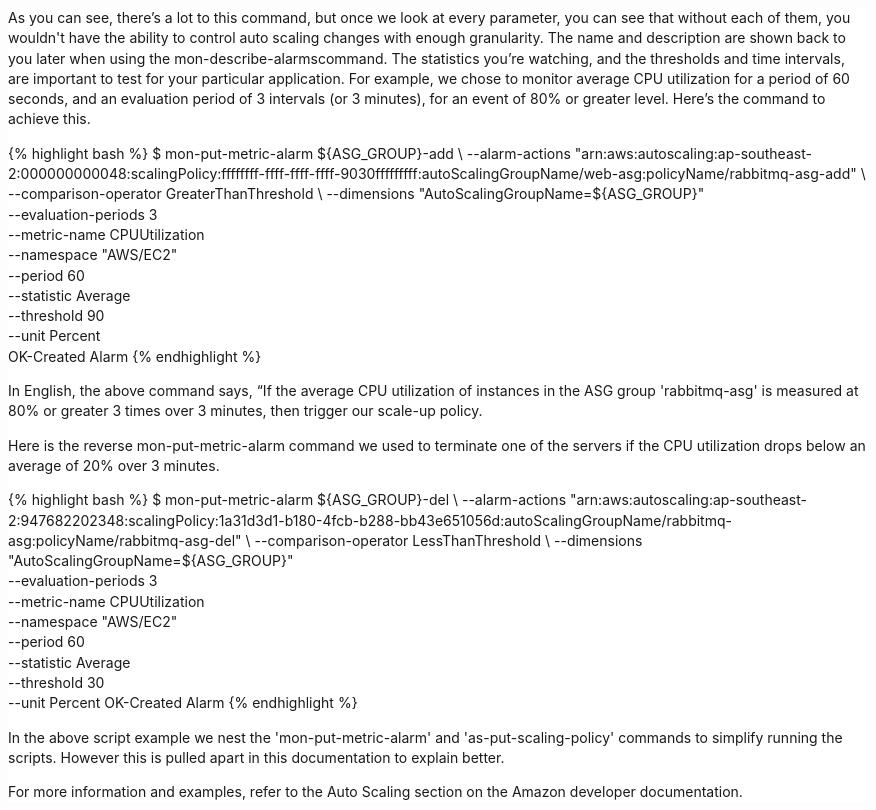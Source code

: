 As you can see, there&rsquo;s a lot to this command, but once we look at every parameter, you can see that without each of them, you wouldn't have the ability to control auto scaling changes with enough granularity. The name and description are shown back to you later when using the mon-describe-alarmscommand. The statistics you&rsquo;re watching, and the thresholds and time intervals, are important to test for your particular application. For example, we chose to monitor average CPU utilization for a period of 60 seconds, and an evaluation period of 3 intervals (or 3 minutes), for an event of 80% or greater level. Here&rsquo;s the command to achieve this.

{% highlight bash %}
$ mon-put-metric-alarm ${ASG_GROUP}-add \
  --alarm-actions "arn:aws:autoscaling:ap-southeast-2:000000000048:scalingPolicy:ffffffff-ffff-ffff-ffff-9030fffffffff:autoScalingGroupName/web-asg:policyName/rabbitmq-asg-add" \
  --comparison-operator GreaterThanThreshold \
  --dimensions "AutoScalingGroupName=${ASG_GROUP}" \
  --evaluation-periods 3 \
  --metric-name CPUUtilization \
  --namespace "AWS/EC2" \
  --period 60 \
  --statistic Average \
  --threshold 90 \
  --unit Percent \
OK-Created Alarm
{% endhighlight %}
 
In English, the above command says, &ldquo;If the average CPU utilization of instances in the ASG group 'rabbitmq-asg' is measured at 80% or greater 3 times over 3 minutes, then trigger our scale-up policy.

Here is the reverse mon-put-metric-alarm command we used to terminate one of the servers if the CPU utilization drops below an average of 20% over 3 minutes.

{% highlight bash %}
$ mon-put-metric-alarm ${ASG_GROUP}-del \
  --alarm-actions "arn:aws:autoscaling:ap-southeast-2:947682202348:scalingPolicy:1a31d3d1-b180-4fcb-b288-bb43e651056d:autoScalingGroupName/rabbitmq-asg:policyName/rabbitmq-asg-del" \
  --comparison-operator LessThanThreshold \
  --dimensions "AutoScalingGroupName=${ASG_GROUP}" \
  --evaluation-periods 3 \
  --metric-name CPUUtilization \
  --namespace "AWS/EC2" \
  --period 60 \
  --statistic Average \
  --threshold 30 \
  --unit Percent
OK-Created Alarm
{% endhighlight %}

In the above script example we nest the 'mon-put-metric-alarm' and 'as-put-scaling-policy' commands to simplify running the scripts. However this is pulled apart in this documentation to explain better.

For more information and examples, refer to the Auto Scaling section on the Amazon developer documentation.
